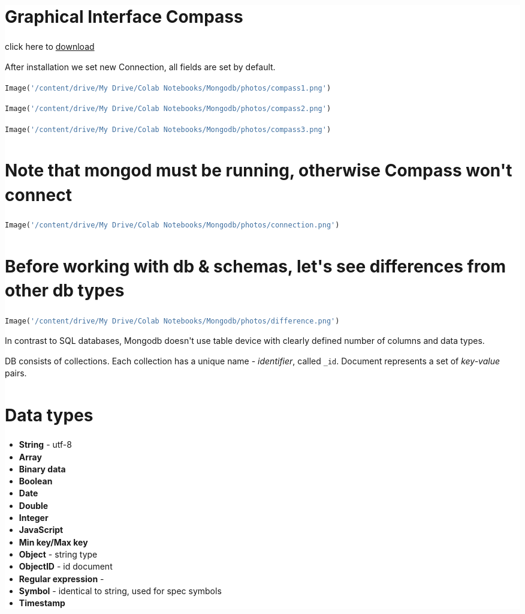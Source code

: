 # Graphical Interface Compass
click here to [download](https://www.mongodb.com/download-center/compass)

After installation  we set new Connection, all fields are set by default.

```python
Image('/content/drive/My Drive/Colab Notebooks/Mongodb/photos/compass1.png')
```

```python
Image('/content/drive/My Drive/Colab Notebooks/Mongodb/photos/compass2.png')
```

```python
Image('/content/drive/My Drive/Colab Notebooks/Mongodb/photos/compass3.png')
```

# Note that mongod must be running, otherwise Compass won't connect

```python
Image('/content/drive/My Drive/Colab Notebooks/Mongodb/photos/connection.png')
```

# Before working with db & schemas, let's see differences from other db types

```python
Image('/content/drive/My Drive/Colab Notebooks/Mongodb/photos/difference.png')
```

 In contrast to SQL databases, Mongodb doesn't use table device with clearly
defined number of columns and data types.

DB consists of collections. Each collection has a unique name - *identifier*,
called `_id`. Document represents a set of *key-value* pairs.
# Data types
*   **String** - utf-8
*   **Array**
*   **Binary data**
*   **Boolean**
*   **Date**
*   **Double**
*   **Integer**
*   **JavaScript**
*   **Min key/Max key**
*   **Object** - string type
*   **ObjectID** - id document
*   **Regular expression** -
*   **Symbol** - identical to string, used for spec symbols
*   **Timestamp**
